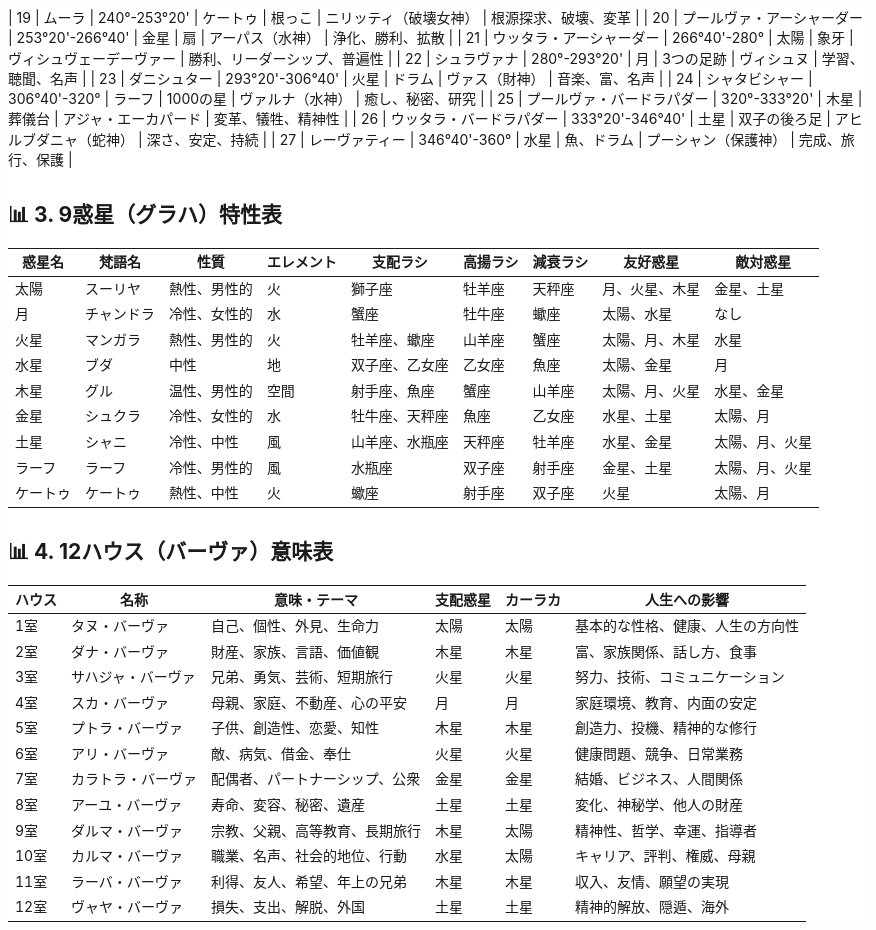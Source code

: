 | 19 | ムーラ | 240°-253°20' | ケートゥ | 根っこ | ニリッティ（破壊女神） | 根源探求、破壊、変革 |
| 20 | プールヴァ・アーシャーダー | 253°20'-266°40' | 金星 | 扇 | アーパス（水神） | 浄化、勝利、拡散 |
| 21 | ウッタラ・アーシャーダー | 266°40'-280° | 太陽 | 象牙 | ヴィシュヴェーデーヴァー | 勝利、リーダーシップ、普遍性 |
| 22 | シュラヴァナ | 280°-293°20' | 月 | 3つの足跡 | ヴィシュヌ | 学習、聴聞、名声 |
| 23 | ダニシュター | 293°20'-306°40' | 火星 | ドラム | ヴァス（財神） | 音楽、富、名声 |
| 24 | シャタビシャー | 306°40'-320° | ラーフ | 1000の星 | ヴァルナ（水神） | 癒し、秘密、研究 |
| 25 | プールヴァ・バードラパダー | 320°-333°20' | 木星 | 葬儀台 | アジャ・エーカパード | 変革、犠牲、精神性 |
| 26 | ウッタラ・バードラパダー | 333°20'-346°40' | 土星 | 双子の後ろ足 | アヒルブダニャ（蛇神） | 深さ、安定、持続 |
| 27 | レーヴァティー | 346°40'-360° | 水星 | 魚、ドラム | プーシャン（保護神） | 完成、旅行、保護 |

## 📊 3. 9惑星（グラハ）特性表

| 惑星名 | 梵語名 | 性質 | エレメント | 支配ラシ | 高揚ラシ | 減衰ラシ | 友好惑星 | 敵対惑星 |
|--------|--------|------|-----------|----------|----------|----------|----------|----------|
| 太陽 | スーリヤ | 熱性、男性的 | 火 | 獅子座 | 牡羊座 | 天秤座 | 月、火星、木星 | 金星、土星 |
| 月 | チャンドラ | 冷性、女性的 | 水 | 蟹座 | 牡牛座 | 蠍座 | 太陽、水星 | なし |
| 火星 | マンガラ | 熱性、男性的 | 火 | 牡羊座、蠍座 | 山羊座 | 蟹座 | 太陽、月、木星 | 水星 |
| 水星 | ブダ | 中性 | 地 | 双子座、乙女座 | 乙女座 | 魚座 | 太陽、金星 | 月 |
| 木星 | グル | 温性、男性的 | 空間 | 射手座、魚座 | 蟹座 | 山羊座 | 太陽、月、火星 | 水星、金星 |
| 金星 | シュクラ | 冷性、女性的 | 水 | 牡牛座、天秤座 | 魚座 | 乙女座 | 水星、土星 | 太陽、月 |
| 土星 | シャニ | 冷性、中性 | 風 | 山羊座、水瓶座 | 天秤座 | 牡羊座 | 水星、金星 | 太陽、月、火星 |
| ラーフ | ラーフ | 冷性、男性的 | 風 | 水瓶座 | 双子座 | 射手座 | 金星、土星 | 太陽、月、火星 |
| ケートゥ | ケートゥ | 熱性、中性 | 火 | 蠍座 | 射手座 | 双子座 | 火星 | 太陽、月 |

## 📊 4. 12ハウス（バーヴァ）意味表

| ハウス | 名称 | 意味・テーマ | 支配惑星 | カーラカ | 人生への影響 |
|--------|------|------------|----------|----------|-------------|
| 1室 | タヌ・バーヴァ | 自己、個性、外見、生命力 | 太陽 | 太陽 | 基本的な性格、健康、人生の方向性 |
| 2室 | ダナ・バーヴァ | 財産、家族、言語、価値観 | 木星 | 木星 | 富、家族関係、話し方、食事 |
| 3室 | サハジャ・バーヴァ | 兄弟、勇気、芸術、短期旅行 | 火星 | 火星 | 努力、技術、コミュニケーション |
| 4室 | スカ・バーヴァ | 母親、家庭、不動産、心の平安 | 月 | 月 | 家庭環境、教育、内面の安定 |
| 5室 | プトラ・バーヴァ | 子供、創造性、恋愛、知性 | 木星 | 木星 | 創造力、投機、精神的な修行 |
| 6室 | アリ・バーヴァ | 敵、病気、借金、奉仕 | 火星 | 火星 | 健康問題、競争、日常業務 |
| 7室 | カラトラ・バーヴァ | 配偶者、パートナーシップ、公衆 | 金星 | 金星 | 結婚、ビジネス、人間関係 |
| 8室 | アーユ・バーヴァ | 寿命、変容、秘密、遺産 | 土星 | 土星 | 変化、神秘学、他人の財産 |
| 9室 | ダルマ・バーヴァ | 宗教、父親、高等教育、長期旅行 | 木星 | 太陽 | 精神性、哲学、幸運、指導者 |
| 10室 | カルマ・バーヴァ | 職業、名声、社会的地位、行動 | 水星 | 太陽 | キャリア、評判、権威、母親 |
| 11室 | ラーバ・バーヴァ | 利得、友人、希望、年上の兄弟 | 木星 | 木星 | 収入、友情、願望の実現 |
| 12室 | ヴャヤ・バーヴァ | 損失、支出、解脱、外国 | 土星 | 土星 | 精神的解放、隠遁、海外 |

